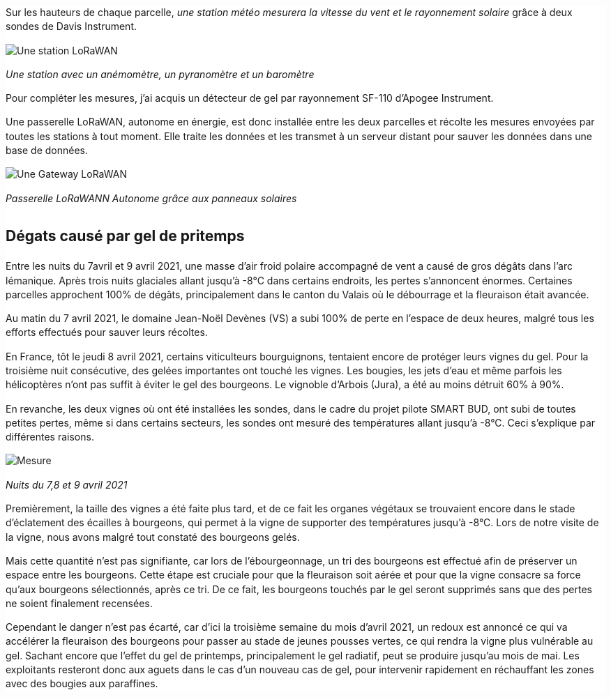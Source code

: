 Sur les hauteurs de chaque parcelle, *une station météo mesurera la vitesse du vent et le rayonnement solaire* grâce à deux sondes de Davis Instrument.


![Une station LoRaWAN](Assets/images/pyranometre-anemometre-600x450.jpg "Une station LoRaWAN")

*Une station avec un anémomètre, un pyranomètre et un baromètre*

Pour compléter les mesures, j’ai acquis un détecteur de gel par rayonnement SF-110 d’Apogee Instrument.

Une passerelle LoRaWAN, autonome en énergie, est donc installée entre les deux parcelles et récolte les mesures envoyées par toutes les stations à tout moment. Elle traite les données et les transmet à un serveur distant pour sauver les données dans une base de données.

![Une Gateway LoRaWAN](Assets/images/remorque-solaire.jpg "Une gateway LoRaWAN")

*Passerelle LoRaWANN Autonome grâce aux panneaux solaires*

## Dégats causé par gel de pritemps
Entre les nuits du 7avril et 9 avril 2021, une masse d’air froid polaire accompagné de vent a causé de gros dégâts dans l’arc lémanique. Après trois nuits glaciales allant jusqu’à -8°C dans certains endroits, les pertes s’annoncent énormes. Certaines parcelles approchent 100% de dégâts, principalement dans le canton du Valais où le débourrage et la fleuraison était avancée.

Au matin du 7 avril 2021, le domaine Jean-Noël Devènes (VS) a subi 100% de perte en l’espace de deux heures, malgré tous les efforts effectués pour sauver leurs récoltes.

En France, tôt le jeudi 8 avril 2021, certains viticulteurs bourguignons, tentaient encore de protéger leurs vignes du gel. Pour la troisième nuit consécutive, des gelées importantes ont touché les vignes. Les bougies, les jets d’eau et même parfois les hélicoptères n’ont pas suffit à éviter le gel des bourgeons. Le vignoble d’Arbois (Jura), a été au moins détruit 60% à 90%.

En revanche, les deux vignes où ont été installées les sondes, dans le cadre du projet pilote SMART BUD, ont subi de toutes petites pertes, même si dans certains secteurs, les sondes ont mesuré des températures allant jusqu’à -8°C. Ceci s’explique par différentes raisons.


![Mesure](Assets/images/smart-bud-nuit-8-9-avril-2021.png "Mesure")

*Nuits du 7,8 et 9 avril 2021*

Premièrement, la taille des vignes a été faite plus tard, et de ce fait les organes végétaux se trouvaient encore dans le stade d’éclatement des écailles à bourgeons, qui permet à la vigne de supporter des températures jusqu’à -8°C. Lors de notre visite de la vigne, nous avons malgré tout constaté des bourgeons gelés.

Mais cette quantité n’est pas signifiante, car lors de l’ébourgeonnage, un tri des bourgeons est effectué afin de préserver un espace entre les bourgeons. Cette étape est cruciale pour que la fleuraison soit aérée et pour que la vigne consacre sa force qu’aux bourgeons sélectionnés, après ce tri. De ce fait, les bourgeons touchés par le gel seront supprimés sans que des pertes ne soient finalement recensées.

Cependant le danger n’est pas écarté, car d’ici la troisième semaine du mois d’avril 2021, un redoux est annoncé ce qui va accélérer la fleuraison des bourgeons pour passer au stade de jeunes pousses vertes, ce qui rendra la vigne plus vulnérable au gel. Sachant encore que l’effet du gel de printemps, principalement le gel radiatif, peut se produire jusqu’au mois de mai. Les exploitants resteront donc aux aguets dans le cas d’un nouveau cas de gel, pour intervenir rapidement en réchauffant les zones avec des bougies aux paraffines.
